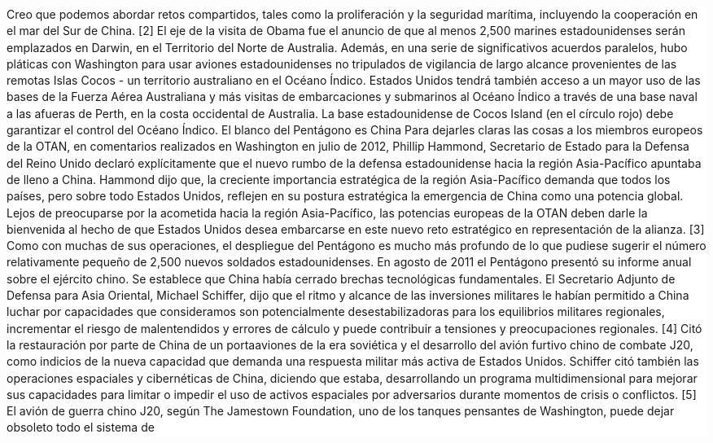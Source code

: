 Creo que podemos abordar retos
compartidos, tales como la proliferación y la seguridad marítima, incluyendo
la cooperación en el mar del Sur de China. [2]
El eje de la visita de Obama fue el anuncio de que al menos 2,500 marines
estadounidenses serán emplazados en Darwin, en el Territorio del Norte de
Australia.
Además, en una serie de significativos acuerdos paralelos, hubo
pláticas con Washington para usar aviones estadounidenses no tripulados de
vigilancia de largo alcance provenientes de las remotas Islas Cocos - un
territorio australiano en el Océano Índico.
Estados Unidos tendrá también
acceso a un mayor uso de las bases de la Fuerza Aérea Australiana y más
visitas de embarcaciones y submarinos al Océano Índico a través de una base
naval a las afueras de Perth, en la costa occidental de Australia.
La base estadounidense de Cocos Island (en el círculo rojo)
debe garantizar
el control del Océano Índico.
El blanco del
Pentágono es China
Para dejarles claras las
cosas a los miembros europeos de la OTAN, en comentarios realizados en
Washington en julio de 2012, Phillip Hammond, Secretario de Estado
para la Defensa del Reino Unido declaró explícitamente que el nuevo rumbo de
la defensa estadounidense hacia la región Asia-Pacífico apuntaba de lleno a
China.
Hammond dijo que,
la creciente importancia
estratégica de la región Asia-Pacífico demanda que todos los países,
pero sobre todo Estados Unidos, reflejen en su postura estratégica la
emergencia de China como una potencia global.
Lejos de preocuparse por la
acometida hacia la región Asia-Pacífico, las potencias europeas de la
OTAN deben darle la bienvenida al hecho de que Estados Unidos desea
embarcarse en este nuevo reto estratégico en representación de la
alianza. [3]
Como con muchas de sus
operaciones, el despliegue del Pentágono es mucho más profundo de lo que
pudiese sugerir el número relativamente pequeño de 2,500 nuevos soldados
estadounidenses.
En agosto de 2011 el Pentágono presentó su informe anual sobre el ejército
chino. Se establece que China había cerrado brechas tecnológicas
fundamentales.
El Secretario Adjunto de Defensa
para Asia Oriental,
Michael Schiffer, dijo que el ritmo y alcance de las inversiones
militares le habían permitido a China luchar por capacidades que
consideramos son potencialmente desestabilizadoras para los equilibrios
militares regionales, incrementar el riesgo de malentendidos y errores de
cálculo y puede contribuir a tensiones y preocupaciones regionales.
[4]
Citó la restauración por parte de
China de un portaaviones de la era soviética y el desarrollo del avión
furtivo chino de combate J20, como indicios de la nueva capacidad que
demanda una respuesta militar más activa de Estados Unidos.
Schiffer citó también las
operaciones espaciales y cibernéticas de China, diciendo que estaba,
desarrollando un programa
multidimensional para mejorar sus capacidades para limitar o impedir el
uso de activos espaciales por adversarios durante momentos de crisis o
conflictos. [5]
El avión de guerra chino J20, según The Jamestown Foundation,
uno de los
tanques pensantes de Washington, puede dejar obsoleto
todo el sistema de